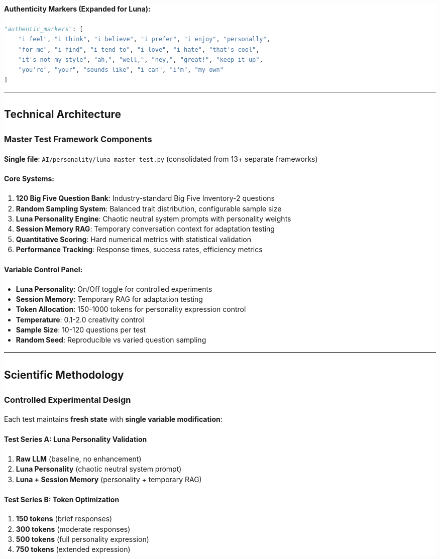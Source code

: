 #### **Authenticity Markers (Expanded for Luna):**
```python
"authentic_markers": [
    "i feel", "i think", "i believe", "i prefer", "i enjoy", "personally", 
    "for me", "i find", "i tend to", "i love", "i hate", "that's cool",
    "it's not my style", "ah,", "well,", "hey,", "great!", "keep it up",
    "you're", "your", "sounds like", "i can", "i'm", "my own"
]
```

---

## **Technical Architecture**

### **Master Test Framework Components**
**Single file**: `AI/personality/luna_master_test.py` (consolidated from 13+ separate frameworks)

#### **Core Systems:**
1. **120 Big Five Question Bank**: Industry-standard Big Five Inventory-2 questions
2. **Random Sampling System**: Balanced trait distribution, configurable sample size
3. **Luna Personality Engine**: Chaotic neutral system prompts with personality weights
4. **Session Memory RAG**: Temporary conversation context for adaptation testing
5. **Quantitative Scoring**: Hard numerical metrics with statistical validation
6. **Performance Tracking**: Response times, success rates, efficiency metrics

#### **Variable Control Panel:**
- **Luna Personality**: On/Off toggle for controlled experiments
- **Session Memory**: Temporary RAG for adaptation testing
- **Token Allocation**: 150-1000 tokens for personality expression control
- **Temperature**: 0.1-2.0 creativity control
- **Sample Size**: 10-120 questions per test
- **Random Seed**: Reproducible vs varied question sampling

---

## **Scientific Methodology**

### **Controlled Experimental Design**
Each test maintains **fresh state** with **single variable modification**:

#### **Test Series A: Luna Personality Validation**
1. **Raw LLM** (baseline, no enhancement)
2. **Luna Personality** (chaotic neutral system prompt)
3. **Luna + Session Memory** (personality + temporary RAG)

#### **Test Series B: Token Optimization**
1. **150 tokens** (brief responses)
2. **300 tokens** (moderate responses)
3. **500 tokens** (full personality expression)
4. **750 tokens** (extended expression)
